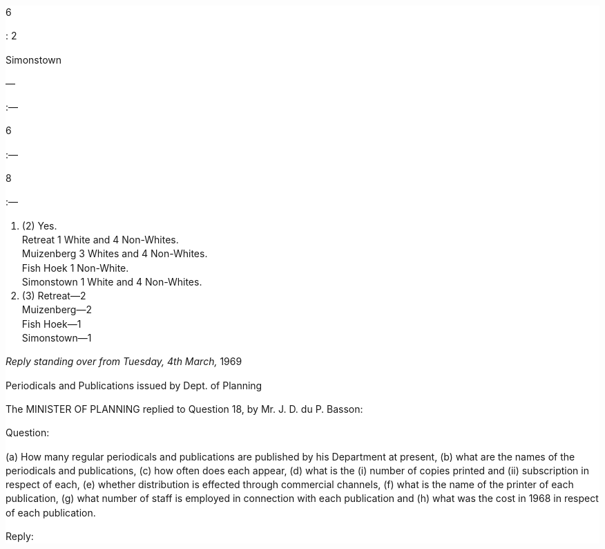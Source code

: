 <td><p>6</p></td>

<td><p>: 2</p></td>

</tr>

<tr>

<td><p>Simonstown</p></td>

<td><p>&#x2014;</p></td>

<td><p>:&#x2014;</p></td>

<td><p>6</p></td>

<td><p>:&#x2014;</p></td>

<td><p>8</p></td>

<td><p>:&#x2014;</p></td>

</tr>

</table>

<ol>

<li>(2) Yes.<br/>Retreat 1 White and 4 Non-Whites.<br/>Muizenberg 3 Whites and 4 Non-Whites.<br/>Fish Hoek 1 Non-White.<br/>Simonstown 1 White and 4 Non-Whites.</li>

<li>(3) Retreat&#x2014;2<br/>Muizenberg&#x2014;2<br/>Fish Hoek&#x2014;1<br/>Simonstown&#x2014;1</li>

</ol>

</answer>

</writtenStatements>

<p><i>Reply standing over from Tuesday, 4th March,</i> 1969</p>

<writtenStatements>

<heading>Periodicals and Publications issued by Dept. of Planning</heading>

<p>The MINISTER OF PLANNING replied to Question 18, by Mr. J. D. du P. Basson:</p>

<question by="#basson" to="#minister_of_planning">

<heading>Question:</heading>

<p>(a) How many regular periodicals and publications are published by his Department at present, (b) what are the names of the periodicals and publications, (c) how often does each appear, (d) what is the (i) number of copies printed and (ii) subscription in respect of each, (e) whether distribution is effected through commercial channels, (f) what is the name of the printer of each publication, (g) what number of staff is employed in connection with each publication and (h) what was the cost in 1968 in respect of each publication.</p>

</question>

<answer by="#minister_of_planning" to="#basson">

<heading><span class="col_2545-2546" refersTo="page_1295"/>Reply:</heading>
